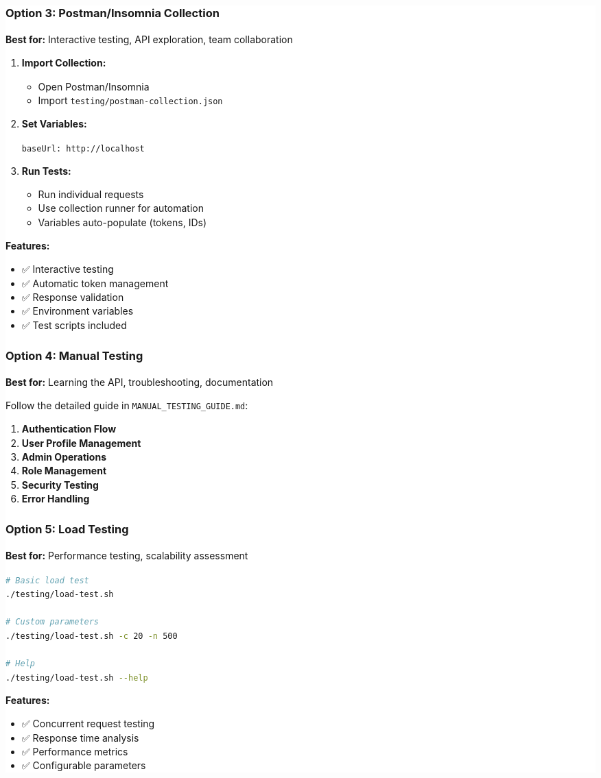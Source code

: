 ### Option 3: Postman/Insomnia Collection

**Best for:** Interactive testing, API exploration, team collaboration

1. **Import Collection:**
   - Open Postman/Insomnia
   - Import `testing/postman-collection.json`

2. **Set Variables:**
   ```
   baseUrl: http://localhost
   ```

3. **Run Tests:**
   - Run individual requests
   - Use collection runner for automation
   - Variables auto-populate (tokens, IDs)

**Features:**
- ✅ Interactive testing
- ✅ Automatic token management
- ✅ Response validation
- ✅ Environment variables
- ✅ Test scripts included

### Option 4: Manual Testing

**Best for:** Learning the API, troubleshooting, documentation

Follow the detailed guide in `MANUAL_TESTING_GUIDE.md`:

1. **Authentication Flow**
2. **User Profile Management**
3. **Admin Operations**
4. **Role Management**
5. **Security Testing**
6. **Error Handling**

### Option 5: Load Testing

**Best for:** Performance testing, scalability assessment

```bash
# Basic load test
./testing/load-test.sh

# Custom parameters
./testing/load-test.sh -c 20 -n 500

# Help
./testing/load-test.sh --help
```

**Features:**
- ✅ Concurrent request testing
- ✅ Response time analysis
- ✅ Performance metrics
- ✅ Configurable parameters
